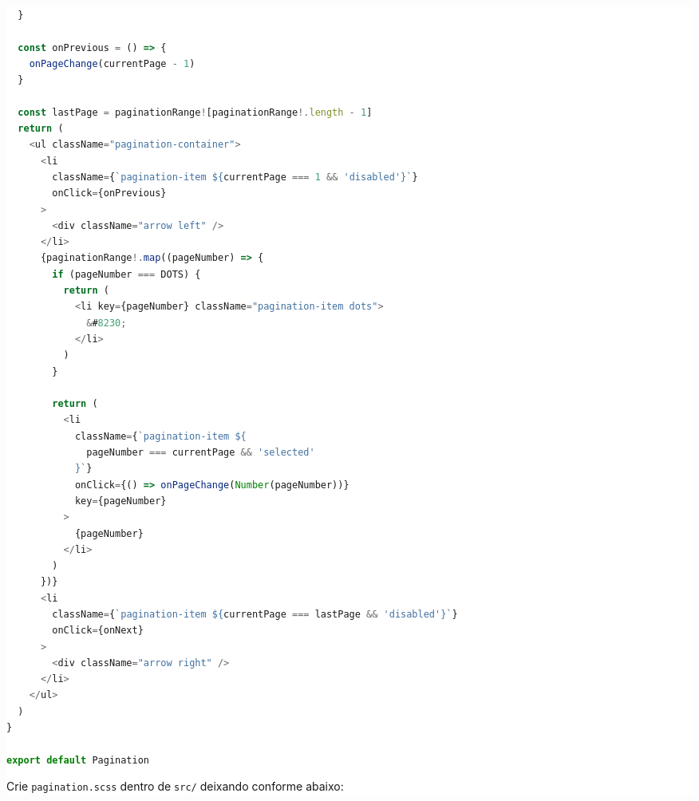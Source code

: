 ```javascript
  }

  const onPrevious = () => {
    onPageChange(currentPage - 1)
  }

  const lastPage = paginationRange![paginationRange!.length - 1]
  return (
    <ul className="pagination-container">
      <li
        className={`pagination-item ${currentPage === 1 && 'disabled'}`}
        onClick={onPrevious}
      >
        <div className="arrow left" />
      </li>
      {paginationRange!.map((pageNumber) => {
        if (pageNumber === DOTS) {
          return (
            <li key={pageNumber} className="pagination-item dots">
              &#8230;
            </li>
          )
        }

        return (
          <li
            className={`pagination-item ${
              pageNumber === currentPage && 'selected'
            }`}
            onClick={() => onPageChange(Number(pageNumber))}
            key={pageNumber}
          >
            {pageNumber}
          </li>
        )
      })}
      <li
        className={`pagination-item ${currentPage === lastPage && 'disabled'}`}
        onClick={onNext}
      >
        <div className="arrow right" />
      </li>
    </ul>
  )
}

export default Pagination
```

Crie `pagination.scss` dentro de `src/` deixando conforme abaixo:
